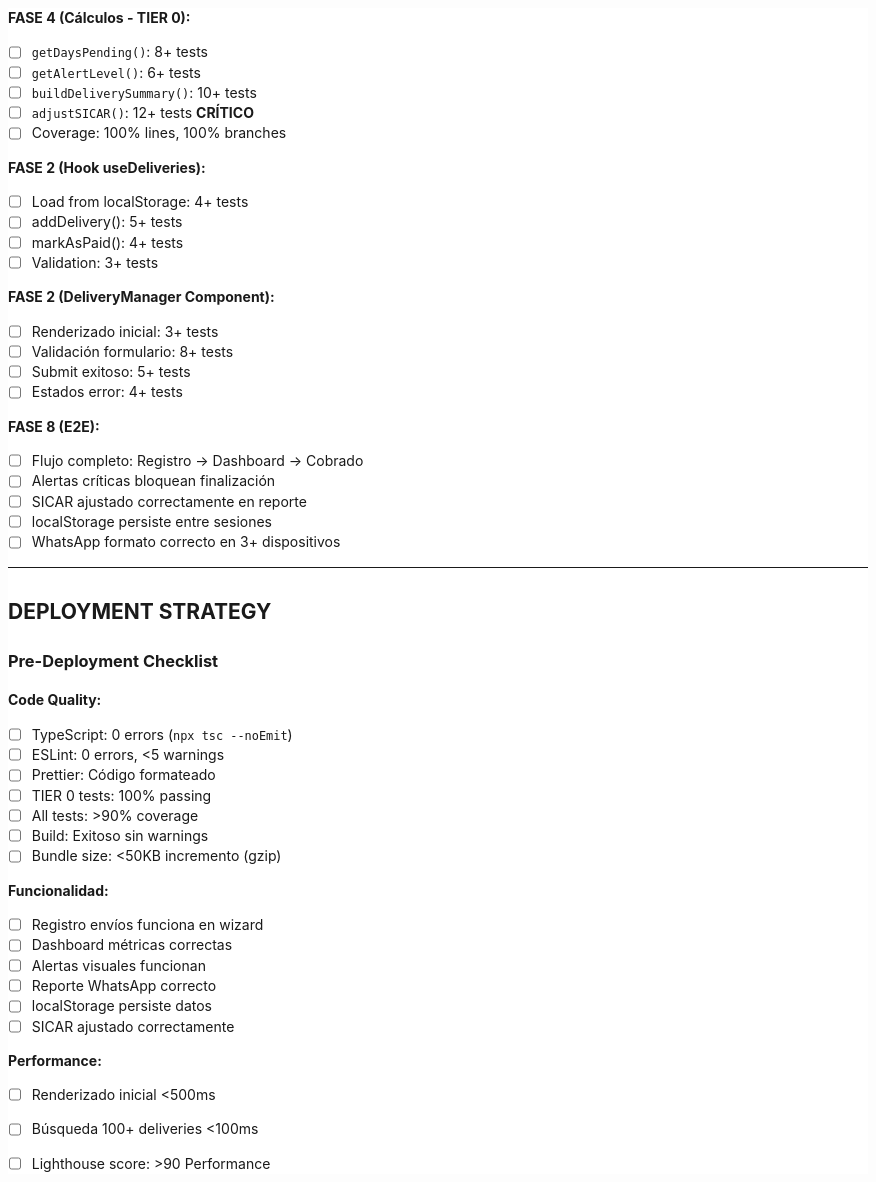 **FASE 4 (Cálculos - TIER 0):**
- [ ] `getDaysPending()`: 8+ tests
- [ ] `getAlertLevel()`: 6+ tests
- [ ] `buildDeliverySummary()`: 10+ tests
- [ ] `adjustSICAR()`: 12+ tests **CRÍTICO**
- [ ] Coverage: 100% lines, 100% branches

**FASE 2 (Hook useDeliveries):**
- [ ] Load from localStorage: 4+ tests
- [ ] addDelivery(): 5+ tests
- [ ] markAsPaid(): 4+ tests
- [ ] Validation: 3+ tests

**FASE 2 (DeliveryManager Component):**
- [ ] Renderizado inicial: 3+ tests
- [ ] Validación formulario: 8+ tests
- [ ] Submit exitoso: 5+ tests
- [ ] Estados error: 4+ tests

**FASE 8 (E2E):**
- [ ] Flujo completo: Registro → Dashboard → Cobrado
- [ ] Alertas críticas bloquean finalización
- [ ] SICAR ajustado correctamente en reporte
- [ ] localStorage persiste entre sesiones
- [ ] WhatsApp formato correcto en 3+ dispositivos

---

## DEPLOYMENT STRATEGY

### Pre-Deployment Checklist

**Code Quality:**
- [ ] TypeScript: 0 errors (`npx tsc --noEmit`)
- [ ] ESLint: 0 errors, <5 warnings
- [ ] Prettier: Código formateado
- [ ] TIER 0 tests: 100% passing
- [ ] All tests: >90% coverage
- [ ] Build: Exitoso sin warnings
- [ ] Bundle size: <50KB incremento (gzip)

**Funcionalidad:**
- [ ] Registro envíos funciona en wizard
- [ ] Dashboard métricas correctas
- [ ] Alertas visuales funcionan
- [ ] Reporte WhatsApp correcto
- [ ] localStorage persiste datos
- [ ] SICAR ajustado correctamente

**Performance:**
- [ ] Renderizado inicial <500ms
- [ ] Búsqueda 100+ deliveries <100ms
- [ ] Lighthouse score: >90 Performance


  [OperationMode.DELIVERY_VIEW]: {